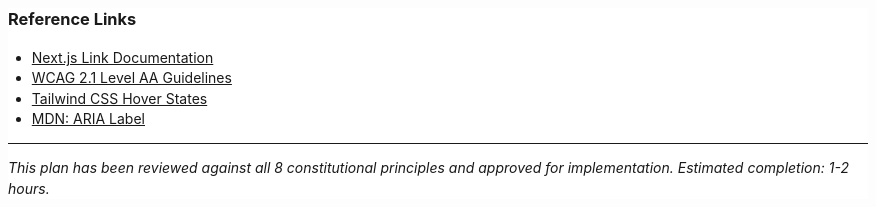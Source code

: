 ### Reference Links

- [Next.js Link Documentation](https://nextjs.org/docs/app/api-reference/components/link)
- [WCAG 2.1 Level AA Guidelines](https://www.w3.org/WAI/WCAG21/quickref/?currentsidebar=%23col_customize&levels=aaa)
- [Tailwind CSS Hover States](https://tailwindcss.com/docs/hover-focus-and-other-states)
- [MDN: ARIA Label](https://developer.mozilla.org/en-US/docs/Web/Accessibility/ARIA/Attributes/aria-label)

---

_This plan has been reviewed against all 8 constitutional principles and approved for implementation. Estimated completion: 1-2 hours._
